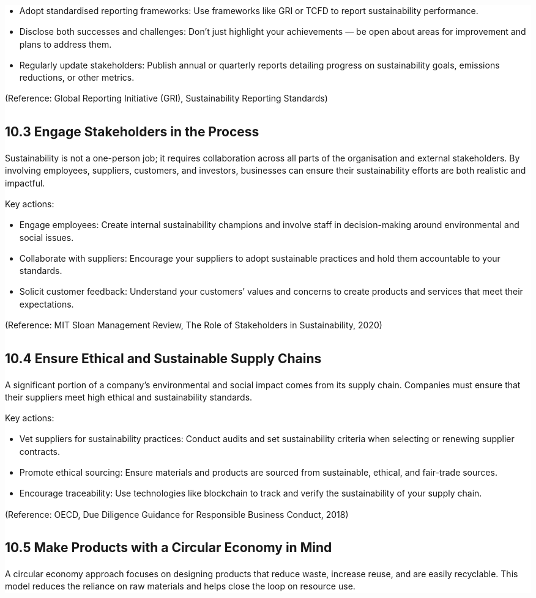 - Adopt standardised reporting frameworks: Use frameworks like GRI or TCFD to report sustainability performance.

- Disclose both successes and challenges: Don’t just highlight your achievements — be open about areas for improvement and plans to address them.

- Regularly update stakeholders: Publish annual or quarterly reports detailing progress on sustainability goals, emissions reductions, or other metrics.

(Reference: Global Reporting Initiative (GRI), Sustainability Reporting Standards)



## 10.3 Engage Stakeholders in the Process

Sustainability is not a one-person job; it requires collaboration across all parts of the organisation and external stakeholders. By involving employees, suppliers, customers, and investors, businesses can ensure their sustainability efforts are both realistic and impactful.

Key actions:

- Engage employees: Create internal sustainability champions and involve staff in decision-making around environmental and social issues.

- Collaborate with suppliers: Encourage your suppliers to adopt sustainable practices and hold them accountable to your standards.

- Solicit customer feedback: Understand your customers’ values and concerns to create products and services that meet their expectations.

(Reference: MIT Sloan Management Review, The Role of Stakeholders in Sustainability, 2020)



## 10.4 Ensure Ethical and Sustainable Supply Chains

A significant portion of a company’s environmental and social impact comes from its supply chain. Companies must ensure that their suppliers meet high ethical and sustainability standards.

Key actions:

- Vet suppliers for sustainability practices: Conduct audits and set sustainability criteria when selecting or renewing supplier contracts.

- Promote ethical sourcing: Ensure materials and products are sourced from sustainable, ethical, and fair-trade sources.

- Encourage traceability: Use technologies like blockchain to track and verify the sustainability of your supply chain.

(Reference: OECD, Due Diligence Guidance for Responsible Business Conduct, 2018)



## 10.5 Make Products with a Circular Economy in Mind

A circular economy approach focuses on designing products that reduce waste, increase reuse, and are easily recyclable. This model reduces the reliance on raw materials and helps close the loop on resource use.

